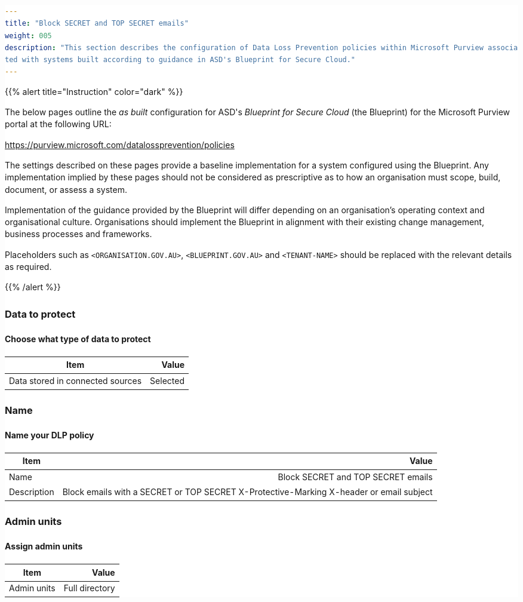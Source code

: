 ```yaml
---
title: "Block SECRET and TOP SECRET emails"
weight: 005
description: "This section describes the configuration of Data Loss Prevention policies within Microsoft Purview associated with systems built according to guidance in ASD's Blueprint for Secure Cloud."
---
```


{{% alert title="Instruction" color="dark" %}}

The below pages outline the _as built_ configuration for ASD's _Blueprint for Secure Cloud_ (the Blueprint) for the Microsoft Purview portal at the following URL:

<https://purview.microsoft.com/datalossprevention/policies>

The settings described on these pages provide a baseline implementation for a system configured using the Blueprint. Any implementation implied by these pages should not be considered as prescriptive as to how an organisation must scope, build, document, or assess a system.

Implementation of the guidance provided by the Blueprint will differ depending on an organisation’s operating context and organisational culture. Organisations should implement the Blueprint in alignment with their existing change management, business processes and frameworks.

Placeholders such as `<ORGANISATION.GOV.AU>`, `<BLUEPRINT.GOV.AU>` and `<TENANT-NAME>` should be replaced with the relevant details as required.

{{% /alert %}}

### Data to protect

#### Choose what type of data to protect

| Item                             |    Value |
| -------------------------------- | -------: |
| Data stored in connected sources | Selected |

### Name

#### Name your DLP policy

| Item        |                                                                                   Value |
| ----------- | --------------------------------------------------------------------------------------: |
| Name        |                                                      Block SECRET and TOP SECRET emails |
| Description | Block emails with a SECRET or TOP SECRET X-Protective-Marking X-header or email subject |

### Admin units

#### Assign admin units

| Item        |          Value |
| ----------- | -------------: |
| Admin units | Full directory |
